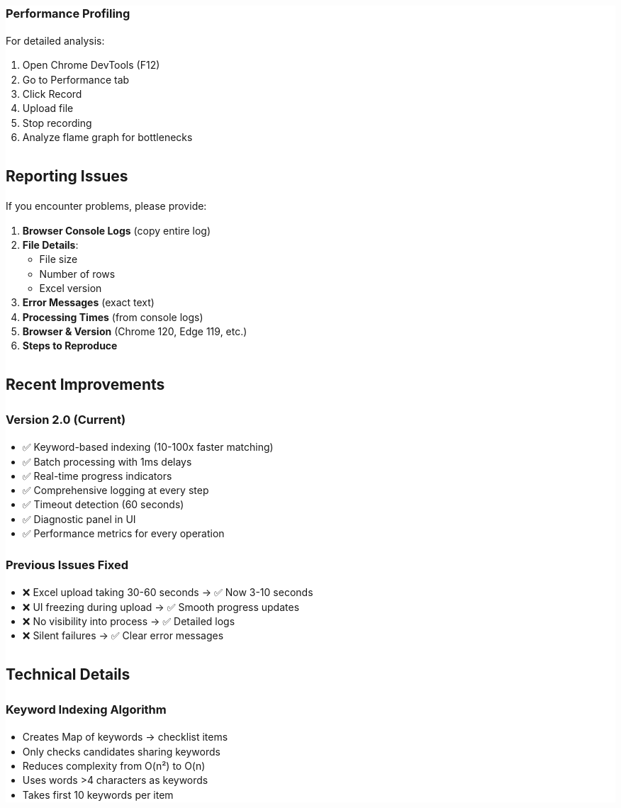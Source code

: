 ### Performance Profiling
For detailed analysis:
1. Open Chrome DevTools (F12)
2. Go to Performance tab
3. Click Record
4. Upload file
5. Stop recording
6. Analyze flame graph for bottlenecks

## Reporting Issues

If you encounter problems, please provide:

1. **Browser Console Logs** (copy entire log)
2. **File Details**:
   - File size
   - Number of rows
   - Excel version
3. **Error Messages** (exact text)
4. **Processing Times** (from console logs)
5. **Browser & Version** (Chrome 120, Edge 119, etc.)
6. **Steps to Reproduce**

## Recent Improvements

### Version 2.0 (Current)
- ✅ Keyword-based indexing (10-100x faster matching)
- ✅ Batch processing with 1ms delays
- ✅ Real-time progress indicators
- ✅ Comprehensive logging at every step
- ✅ Timeout detection (60 seconds)
- ✅ Diagnostic panel in UI
- ✅ Performance metrics for every operation

### Previous Issues Fixed
- ❌ Excel upload taking 30-60 seconds → ✅ Now 3-10 seconds
- ❌ UI freezing during upload → ✅ Smooth progress updates
- ❌ No visibility into process → ✅ Detailed logs
- ❌ Silent failures → ✅ Clear error messages

## Technical Details

### Keyword Indexing Algorithm
- Creates Map of keywords → checklist items
- Only checks candidates sharing keywords
- Reduces complexity from O(n²) to O(n)
- Uses words >4 characters as keywords
- Takes first 10 keywords per item
